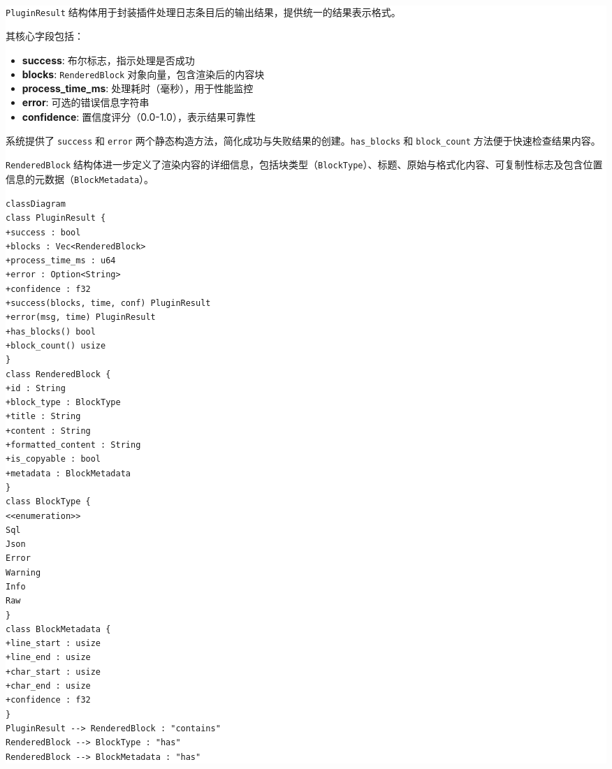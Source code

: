 `PluginResult` 结构体用于封装插件处理日志条目后的输出结果，提供统一的结果表示格式。

其核心字段包括：
- **success**: 布尔标志，指示处理是否成功
- **blocks**: `RenderedBlock` 对象向量，包含渲染后的内容块
- **process_time_ms**: 处理耗时（毫秒），用于性能监控
- **error**: 可选的错误信息字符串
- **confidence**: 置信度评分（0.0-1.0），表示结果可靠性

系统提供了 `success` 和 `error` 两个静态构造方法，简化成功与失败结果的创建。`has_blocks` 和 `block_count` 方法便于快速检查结果内容。

`RenderedBlock` 结构体进一步定义了渲染内容的详细信息，包括块类型（`BlockType`）、标题、原始与格式化内容、可复制性标志及包含位置信息的元数据（`BlockMetadata`）。

```mermaid
classDiagram
class PluginResult {
+success : bool
+blocks : Vec<RenderedBlock>
+process_time_ms : u64
+error : Option<String>
+confidence : f32
+success(blocks, time, conf) PluginResult
+error(msg, time) PluginResult
+has_blocks() bool
+block_count() usize
}
class RenderedBlock {
+id : String
+block_type : BlockType
+title : String
+content : String
+formatted_content : String
+is_copyable : bool
+metadata : BlockMetadata
}
class BlockType {
<<enumeration>>
Sql
Json
Error
Warning
Info
Raw
}
class BlockMetadata {
+line_start : usize
+line_end : usize
+char_start : usize
+char_end : usize
+confidence : f32
}
PluginResult --> RenderedBlock : "contains"
RenderedBlock --> BlockType : "has"
RenderedBlock --> BlockMetadata : "has"
```
